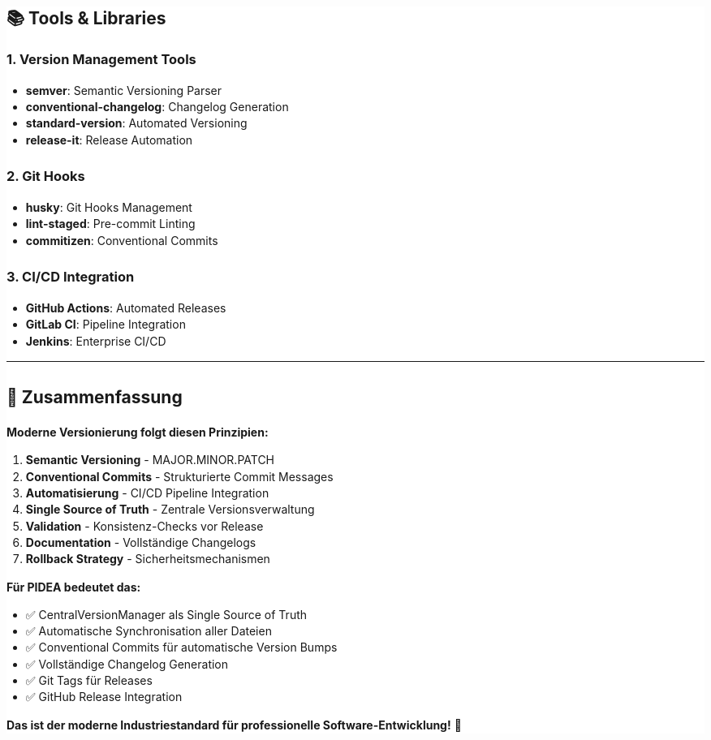 ## 📚 Tools & Libraries

### **1. Version Management Tools**
- **semver**: Semantic Versioning Parser
- **conventional-changelog**: Changelog Generation
- **standard-version**: Automated Versioning
- **release-it**: Release Automation

### **2. Git Hooks**
- **husky**: Git Hooks Management
- **lint-staged**: Pre-commit Linting
- **commitizen**: Conventional Commits

### **3. CI/CD Integration**
- **GitHub Actions**: Automated Releases
- **GitLab CI**: Pipeline Integration
- **Jenkins**: Enterprise CI/CD

---

## 🎯 Zusammenfassung

**Moderne Versionierung folgt diesen Prinzipien:**

1. **Semantic Versioning** - MAJOR.MINOR.PATCH
2. **Conventional Commits** - Strukturierte Commit Messages
3. **Automatisierung** - CI/CD Pipeline Integration
4. **Single Source of Truth** - Zentrale Versionsverwaltung
5. **Validation** - Konsistenz-Checks vor Release
6. **Documentation** - Vollständige Changelogs
7. **Rollback Strategy** - Sicherheitsmechanismen

**Für PIDEA bedeutet das:**
- ✅ CentralVersionManager als Single Source of Truth
- ✅ Automatische Synchronisation aller Dateien
- ✅ Conventional Commits für automatische Version Bumps
- ✅ Vollständige Changelog Generation
- ✅ Git Tags für Releases
- ✅ GitHub Release Integration

**Das ist der moderne Industriestandard für professionelle Software-Entwicklung!** 🚀
